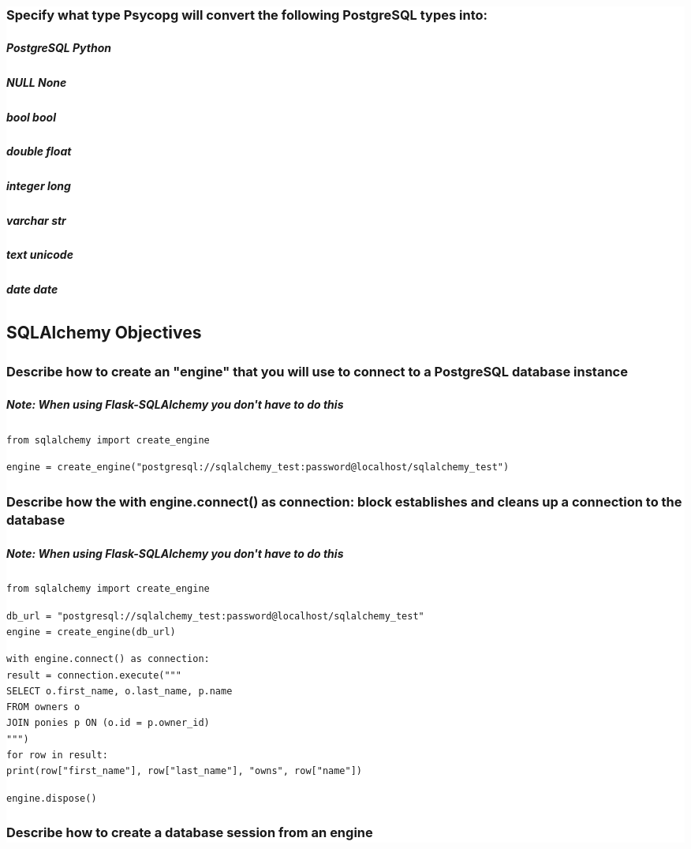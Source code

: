 ### Specify what type Psycopg will convert the following PostgreSQL types into:

##### PostgreSQL Python

##### NULL None

##### bool bool

##### double float

##### integer long

##### varchar str

##### text unicode

##### date date

## SQLAlchemy Objectives

### Describe how to create an "engine" that you will use to connect to a PostgreSQL database instance

##### Note: When using Flask-SQLAlchemy you don't have to do this

```
from sqlalchemy import create_engine
```
```
engine = create_engine("postgresql://sqlalchemy_test:password@localhost/sqlalchemy_test")
```
### Describe how the with engine.connect() as connection: block establishes and cleans up a connection to the database

##### Note: When using Flask-SQLAlchemy you don't have to do this

```
from sqlalchemy import create_engine
```
```
db_url = "postgresql://sqlalchemy_test:password@localhost/sqlalchemy_test"
engine = create_engine(db_url)
```
```
with engine.connect() as connection:
result = connection.execute("""
SELECT o.first_name, o.last_name, p.name
FROM owners o
JOIN ponies p ON (o.id = p.owner_id)
""")
for row in result:
print(row["first_name"], row["last_name"], "owns", row["name"])
```
```
engine.dispose()
```
### Describe how to create a database session from an engine
